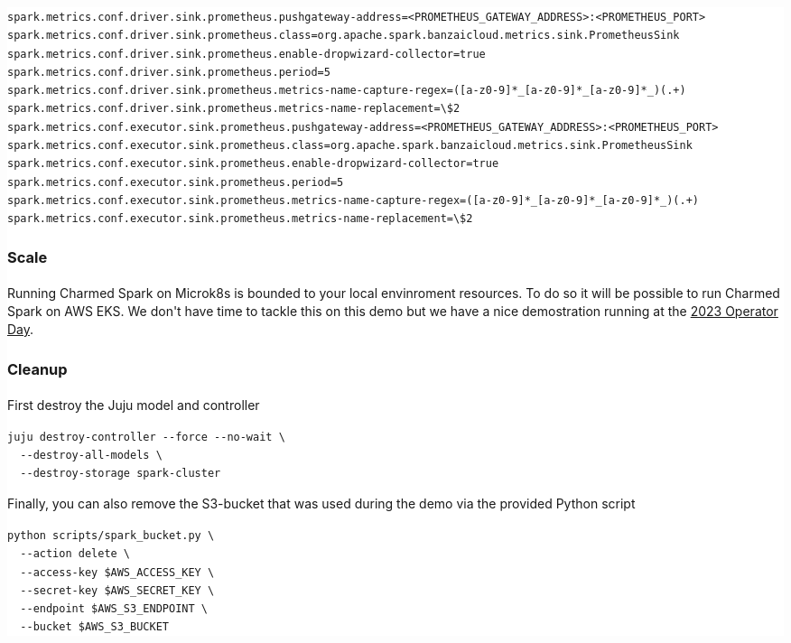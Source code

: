 ```shell
spark.metrics.conf.driver.sink.prometheus.pushgateway-address=<PROMETHEUS_GATEWAY_ADDRESS>:<PROMETHEUS_PORT>
spark.metrics.conf.driver.sink.prometheus.class=org.apache.spark.banzaicloud.metrics.sink.PrometheusSink
spark.metrics.conf.driver.sink.prometheus.enable-dropwizard-collector=true
spark.metrics.conf.driver.sink.prometheus.period=5
spark.metrics.conf.driver.sink.prometheus.metrics-name-capture-regex=([a-z0-9]*_[a-z0-9]*_[a-z0-9]*_)(.+)
spark.metrics.conf.driver.sink.prometheus.metrics-name-replacement=\$2
spark.metrics.conf.executor.sink.prometheus.pushgateway-address=<PROMETHEUS_GATEWAY_ADDRESS>:<PROMETHEUS_PORT>
spark.metrics.conf.executor.sink.prometheus.class=org.apache.spark.banzaicloud.metrics.sink.PrometheusSink
spark.metrics.conf.executor.sink.prometheus.enable-dropwizard-collector=true
spark.metrics.conf.executor.sink.prometheus.period=5
spark.metrics.conf.executor.sink.prometheus.metrics-name-capture-regex=([a-z0-9]*_[a-z0-9]*_[a-z0-9]*_)(.+)
spark.metrics.conf.executor.sink.prometheus.metrics-name-replacement=\$2
```



### Scale

Running Charmed Spark on Microk8s is bounded to your local envinroment resources. To do so it will be possible to run Charmed Spark on AWS EKS. We don't have time to tackle this on this demo but we have a nice demostration running at the [2023 Operator Day](https://github.com/deusebio/operator-day-2023-charmed-spark).



### Cleanup

First destroy the Juju model and controller

```shell
juju destroy-controller --force --no-wait \
  --destroy-all-models \
  --destroy-storage spark-cluster
```


Finally, you can also remove the S3-bucket that was used during the demo via the provided Python
script

```shell
python scripts/spark_bucket.py \
  --action delete \
  --access-key $AWS_ACCESS_KEY \
  --secret-key $AWS_SECRET_KEY \
  --endpoint $AWS_S3_ENDPOINT \
  --bucket $AWS_S3_BUCKET 
```

